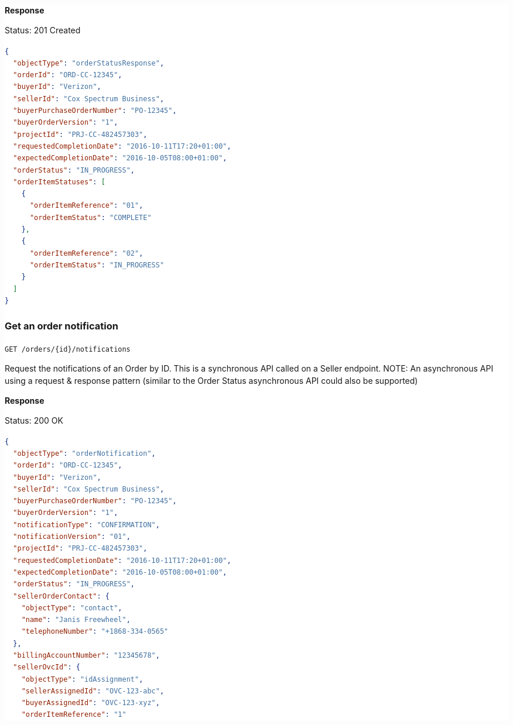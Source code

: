 **Response**

Status: 201 Created
``` JSON
{
  "objectType": "orderStatusResponse",
  "orderId": "ORD-CC-12345",
  "buyerId": "Verizon",
  "sellerId": "Cox Spectrum Business",
  "buyerPurchaseOrderNumber": "PO-12345",
  "buyerOrderVersion": "1",
  "projectId": "PRJ-CC-482457303",
  "requestedCompletionDate": "2016-10-11T17:20+01:00",
  "expectedCompletionDate": "2016-10-05T08:00+01:00",
  "orderStatus": "IN_PROGRESS",
  "orderItemStatuses": [
    {
      "orderItemReference": "01",
      "orderItemStatus": "COMPLETE"
    },
    {
      "orderItemReference": "02",
      "orderItemStatus": "IN_PROGRESS"
    }
  ]
}
```

### Get an order notification

```
GET /orders/{id}/notifications
```
Request the notifications of an Order by ID.
This is a synchronous API called on a Seller endpoint.
NOTE: An asynchronous API using a request & response pattern (similar to the Order Status asynchronous API could also be supported)

**Response**

Status: 200 OK
``` JSON
{
  "objectType": "orderNotification",
  "orderId": "ORD-CC-12345",
  "buyerId": "Verizon",
  "sellerId": "Cox Spectrum Business",
  "buyerPurchaseOrderNumber": "PO-12345",
  "buyerOrderVersion": "1",
  "notificationType": "CONFIRMATION",
  "notificationVersion": "01",
  "projectId": "PRJ-CC-482457303",
  "requestedCompletionDate": "2016-10-11T17:20+01:00",
  "expectedCompletionDate": "2016-10-05T08:00+01:00",
  "orderStatus": "IN_PROGRESS",
  "sellerOrderContact": {
    "objectType": "contact",
    "name": "Janis Freewheel",
    "telephoneNumber": "+1868-334-0565"
  },
  "billingAccountNumber": "12345678",
  "sellerOvcId": {
    "objectType": "idAssignment",
    "sellerAssignedId": "OVC-123-abc",
    "buyerAssignedId": "OVC-123-xyz",
    "orderItemReference": "1"
```